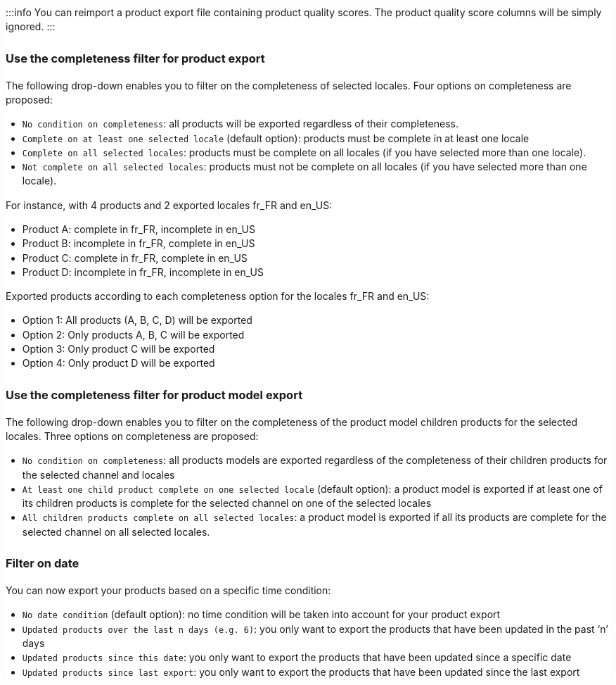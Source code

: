 :::info
You can reimport a product export file containing product quality scores. The product quality score columns will be simply ignored.
:::

### Use the completeness filter for product export

The following drop-down enables you to filter on the completeness of selected locales. Four options on completeness are proposed:
- `No condition on completeness`: all products will be exported regardless of their completeness.
- `Complete on at least one selected locale` (default option): products must be complete in at least one locale
- `Complete on all selected locales`: products must be complete on all locales (if you have selected more than
one locale).
- `Not complete on all selected locales`: products must not be complete on all locales (if you have selected
more than one locale).

For instance, with 4 products and 2 exported locales fr_FR and en_US:

- Product A: complete in fr_FR, incomplete in en_US  
- Product B: incomplete in fr_FR, complete in en_US  
- Product C: complete in fr_FR, complete in en_US  
- Product D: incomplete in fr_FR, incomplete in en_US  

Exported products according to each completeness option for the locales fr_FR and en_US:

- Option 1: All products (A, B, C, D) will be exported  
- Option 2: Only products A, B, C will be exported  
- Option 3: Only product C will be exported  
- Option 4: Only product D will be exported  

### Use the completeness filter for product model export

The following drop-down enables you to filter on the completeness of the product model children products for the selected locales. Three options on completeness are proposed:
- `No condition on completeness`: all products models are exported regardless of the completeness of their children products for the selected channel and locales
- `At least one child product complete on one selected locale` (default option): a product model is exported if at least one of its children products is complete for the selected channel on one of the selected locales
- `All children products complete on all selected locales`: a product model is exported if all its products are complete for the selected channel on all selected locales.

### Filter on date

You can now export your products based on a specific time condition:
- `No date condition` (default option): no time condition will be taken into account for your product export
- `Updated products over the last n days (e.g. 6)`: you only want to export the products that have been updated in the past ‘n’ days
- `Updated products since this date`: you only want to export the products that have been updated since a specific date
- `Updated products since last export`: you only want to export the products that have been updated since the last export

